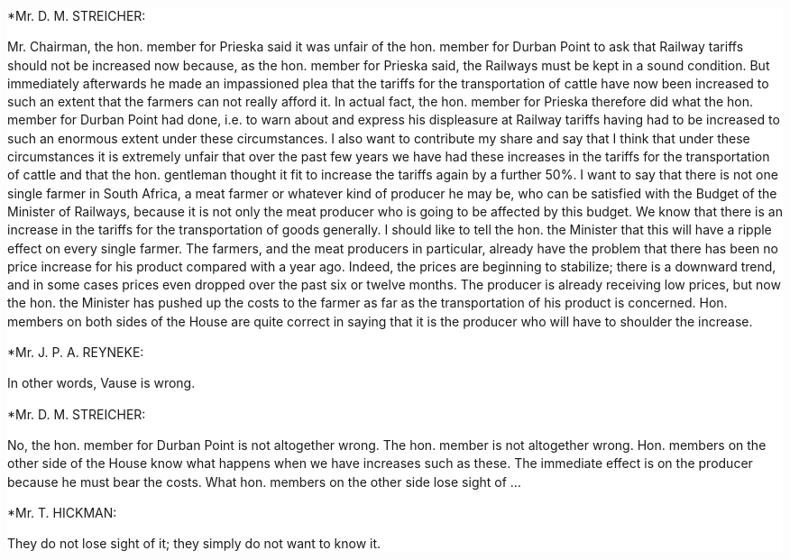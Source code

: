 </speech>

<speech by="#streicher">

<from>*Mr. <person refersTo="hansard_za">D. M. STREICHER</person>:</from>

<p>Mr. Chairman, the hon. member for Prieska said it was unfair of the hon. member for Durban Point to ask that Railway tariffs should not be increased now because, as the hon. member for Prieska said, the Railways must be kept in a sound condition. But immediately afterwards he made an impassioned plea that the tariffs for the transportation of cattle have now been increased to such an extent that the farmers can not really afford it. In actual fact, the hon. member for Prieska therefore did what the hon. member for Durban Point had done, i.e. to warn about and express his displeasure at Railway tariffs having had to be increased to such an enormous extent under these circumstances. I also want to contribute my share and say that I think that under these circumstances it is extremely unfair that over the past few years we have had these increases in the tariffs for the transportation of cattle and that the hon. gentleman thought it fit to increase the tariffs again by a further 50%. I want to say that there is not one single farmer in South Africa, a meat farmer or whatever kind of producer he may be, who can be satisfied with the Budget of the Minister of Railways, because it is not only the meat producer who is going to be affected by this budget. We know that there is an increase in the tariffs for the transportation of goods generally. I should like to tell the hon. the Minister that this will have a ripple effect on every single farmer. The farmers, and the meat producers in particular, already have the problem that there has been no price increase for his product compared with a year ago. Indeed, the prices are beginning to stabilize; there is a downward trend, and in some cases prices even dropped over the past six or twelve months. The producer is already receiving low prices, but now the hon. the Minister has pushed up the costs to the farmer as far as the transportation of his product is concerned. Hon. members on both sides of the House are quite correct in saying that it is the producer who will have to shoulder the increase.</p>

</speech>

<speech by="#reyneke">

<from>*Mr. <person refersTo="hansard_za">J. P. A. REYNEKE</person>:</from>

<p>In other words, Vause is wrong.</p>

</speech>

<speech by="#streicher">

<from>*Mr. <person refersTo="hansard_za">D. M. STREICHER</person>:</from>

<p>No, the hon. member for Durban Point is not altogether wrong. The hon. member is not altogether wrong. Hon. members on the other side of the House know what happens when we have increases such as these. The immediate effect is on the producer because he must bear the costs. What hon. members on the other side lose sight of &#x2026;</p>

</speech>

<speech by="#hickman">

<from>*Mr. <person refersTo="hansard_za">T. HICKMAN</person>:</from>

<p>They do not lose sight of it; they simply do not want to know it.</p>

</speech>

<speech by="#streicher">
